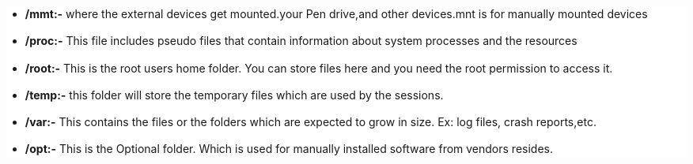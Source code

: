  - <b>/mmt:-</b> where the external devices get mounted.your Pen drive,and other devices.mnt is for manually mounted devices
- <b>/proc:-</b> This file includes pseudo files that contain information about system processes and the resources
 - <b>/root:-</b> This is the root users home  folder. You can store files here and you need the root permission to access it.

- <b>/temp:-</b> this folder will store the temporary files which are used by the sessions.
 - <b>/var:-</b> This contains the files or the folders which are expected to grow in size. Ex: log  files, crash reports,etc.
 - <b>/opt:-</b> This is the Optional folder. Which is used for manually installed software from vendors resides.






  
        
        

        















    

 


    
